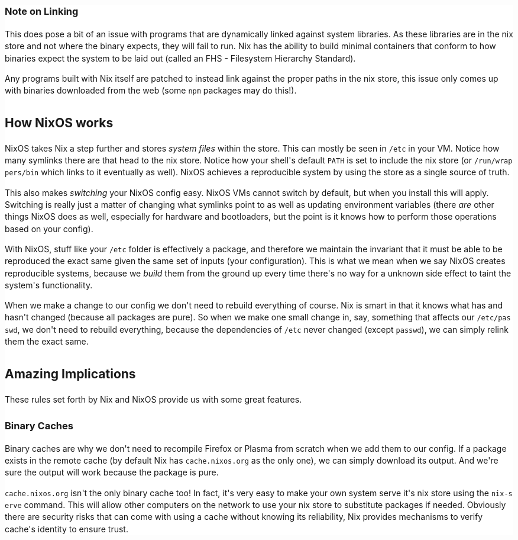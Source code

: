 ### Note on Linking

This does pose a bit of an issue with programs that are dynamically linked against system libraries. As these libraries are in the nix store and not where the binary expects, they will fail to run. Nix has the ability to build minimal containers that conform to how binaries expect the system to be laid out (called an FHS - Filesystem Hierarchy Standard).

Any programs built with Nix itself are patched to instead link against the proper paths in the nix store, this issue only comes up with binaries downloaded from the web (some `npm` packages may do this!).

## How NixOS works

NixOS takes Nix a step further and stores *system files* within the store. This can mostly be seen in `/etc` in your VM. Notice how many symlinks there are that head to the nix store. Notice how your shell's default `PATH` is set to include the nix store (or `/run/wrappers/bin` which links to it eventually as well). NixOS achieves a reproducible system by using the store as a single source of truth.

This also makes *switching* your NixOS config easy. NixOS VMs cannot switch by default, but when you install this will apply. Switching is really just a matter of changing what symlinks point to as well as updating environment variables (there *are* other things NixOS does as well, especially for hardware and bootloaders, but the point is it knows how to perform those operations based on your config).

With NixOS, stuff like your `/etc` folder is effectively a package, and therefore we maintain the invariant that it must be able to be reproduced the exact same given the same set of inputs (your configuration). This is what we mean when we say NixOS creates reproducible systems, because we *build* them from the ground up every time there's no way for a unknown side effect to taint the system's functionality.

When we make a change to our config we don't need to rebuild everything of course. Nix is smart in that it knows what has and hasn't changed (because all packages are pure). So when we make one small change in, say, something that affects our `/etc/passwd`, we don't need to rebuild everything, because the dependencies of `/etc` never changed (except `passwd`), we can simply relink them the exact same.

## Amazing Implications

These rules set forth by Nix and NixOS provide us with some great features.

### Binary Caches

Binary caches are why we don't need to recompile Firefox or Plasma from scratch when we add them to our config. If a package exists in the remote cache (by default Nix has `cache.nixos.org` as the only one), we can simply download its output. And we're sure the output will work because the package is pure.

`cache.nixos.org` isn't the only binary cache too! In fact, it's very easy to make your own system serve it's nix store using the `nix-serve` command. This will allow other computers on the network to use your nix store to substitute packages if needed. Obviously there are security risks that can come with using a cache without knowing its reliability, Nix provides mechanisms to verify cache's identity to ensure trust.
